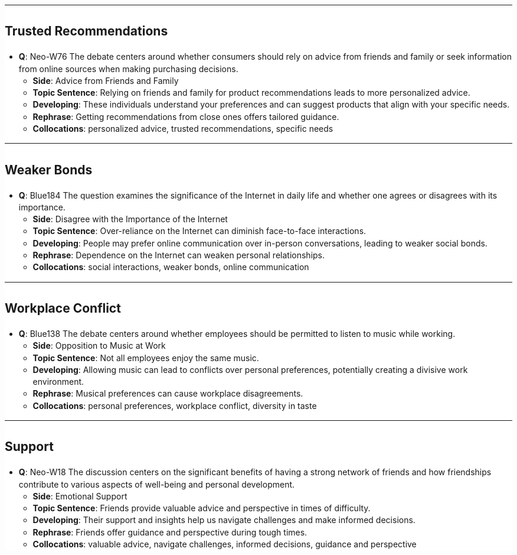 ----
 ## Trusted Recommendations
- **Q**: Neo-W76 
 The debate centers around whether consumers should rely on advice from friends and family or seek information from online sources when making purchasing decisions.
  - **Side**: Advice from Friends and Family
  - **Topic Sentence**: Relying on friends and family for product recommendations leads to more personalized advice.
  - **Developing**: These individuals understand your preferences and can suggest products that align with your specific needs.
  - **Rephrase**: Getting recommendations from close ones offers tailored guidance.
  - **Collocations**: personalized advice, trusted recommendations, specific needs

----
 ## Weaker Bonds
- **Q**: Blue184 
 The question examines the significance of the Internet in daily life and whether one agrees or disagrees with its importance.
  - **Side**: Disagree with the Importance of the Internet
  - **Topic Sentence**: Over-reliance on the Internet can diminish face-to-face interactions.
  - **Developing**: People may prefer online communication over in-person conversations, leading to weaker social bonds.
  - **Rephrase**: Dependence on the Internet can weaken personal relationships.
  - **Collocations**: social interactions, weaker bonds, online communication

----
 ## Workplace Conflict
- **Q**: Blue138 
 The debate centers around whether employees should be permitted to listen to music while working.
  - **Side**: Opposition to Music at Work
  - **Topic Sentence**: Not all employees enjoy the same music.
  - **Developing**: Allowing music can lead to conflicts over personal preferences, potentially creating a divisive work environment.
  - **Rephrase**: Musical preferences can cause workplace disagreements.
  - **Collocations**: personal preferences, workplace conflict, diversity in taste

----
 ## Support
- **Q**: Neo-W18 
 The discussion centers on the significant benefits of having a strong network of friends and how friendships contribute to various aspects of well-being and personal development.
  - **Side**: Emotional Support
  - **Topic Sentence**: Friends provide valuable advice and perspective in times of difficulty.
  - **Developing**: Their support and insights help us navigate challenges and make informed decisions.
  - **Rephrase**: Friends offer guidance and perspective during tough times.
  - **Collocations**: valuable advice, navigate challenges, informed decisions, guidance and perspective
